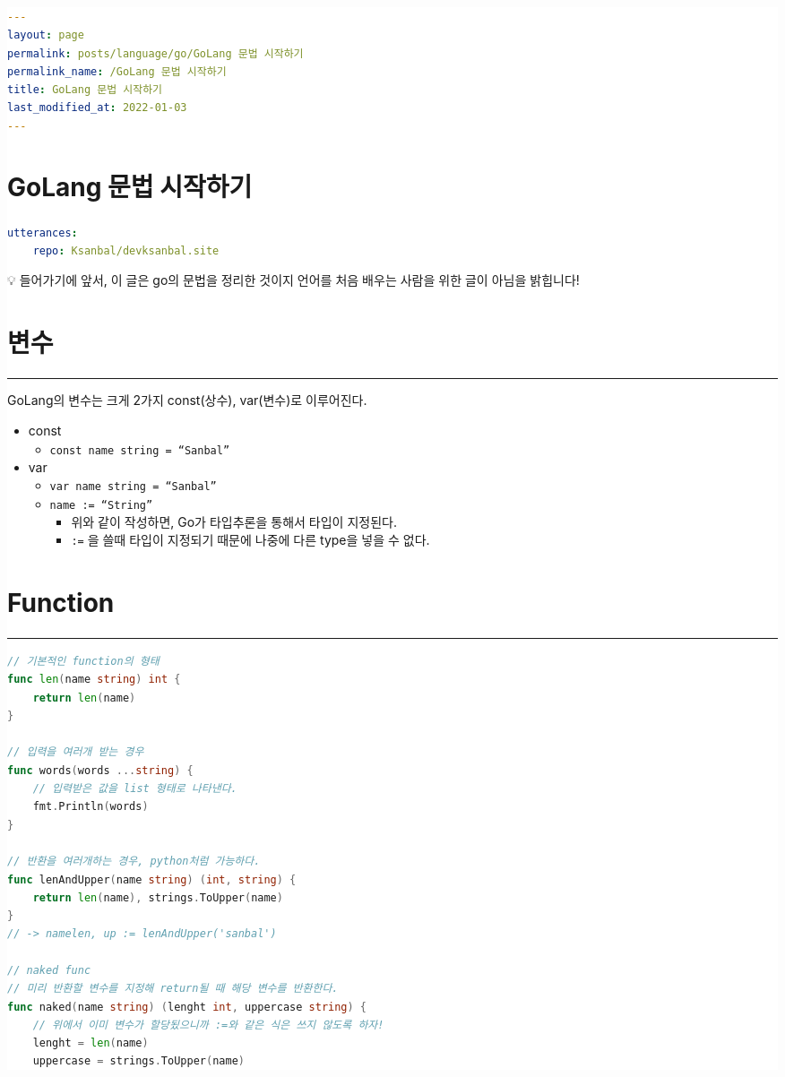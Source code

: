 ```yaml
---
layout: page
permalink: posts/language/go/GoLang 문법 시작하기
permalink_name: /GoLang 문법 시작하기
title: GoLang 문법 시작하기
last_modified_at: 2022-01-03
---
```


# GoLang 문법 시작하기

```yaml
utterances:
	repo: Ksanbal/devksanbal.site
```

<aside>
💡 들어가기에 앞서, 이 글은 go의 문법을 정리한 것이지 언어를 처음 배우는 사람을 위한 글이 아님을 밝힙니다!

</aside>

# 변수

---

GoLang의 변수는 크게 2가지 const(상수), var(변수)로 이루어진다.

- const
    - `const name string = “Sanbal”`
- var
    - `var name string = “Sanbal”`
    - `name := “String”`
        - 위와 같이 작성하면, Go가 타입추론을 통해서 타입이 지정된다.
        - `:=` 을 쓸때 타입이 지정되기 때문에 나중에 다른 type을 넣을 수 없다.

# Function

---

```go
// 기본적인 function의 형태
func len(name string) int {
	return len(name)
}

// 입력을 여러개 받는 경우
func words(words ...string) {
	// 입력받은 값을 list 형태로 나타낸다.
	fmt.Println(words)
}

// 반환을 여러개하는 경우, python처럼 가능하다.
func lenAndUpper(name string) (int, string) {
	return len(name), strings.ToUpper(name)
}
// -> namelen, up := lenAndUpper('sanbal')

// naked func
// 미리 반환할 변수를 지정해 return될 때 해당 변수를 반환한다.
func naked(name string) (lenght int, uppercase string) {
	// 위에서 이미 변수가 할당됬으니까 :=와 같은 식은 쓰지 않도록 하자!
	lenght = len(name)
	uppercase = strings.ToUpper(name)
```